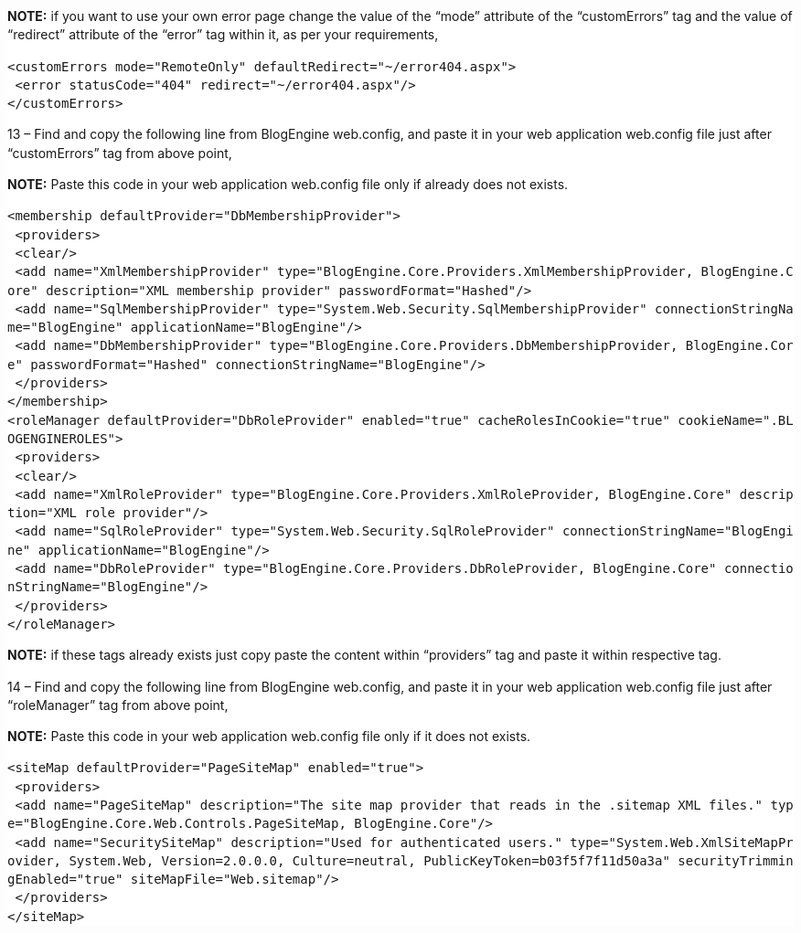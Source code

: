 **NOTE:** if you want to use your own error page change the value of the &#8220;mode&#8221; attribute of the &#8220;customErrors&#8221; tag and the value of &#8220;redirect&#8221; attribute of the &#8220;error&#8221; tag within it, as per your requirements,

<pre name="code" class="xml">&lt;customErrors mode="RemoteOnly" defaultRedirect="~/error404.aspx"&gt;
 &lt;error statusCode="404" redirect="~/error404.aspx"/&gt;
&lt;/customErrors&gt;</pre>

13 &#8211; Find and copy the following line from BlogEngine web.config, and paste it in your web application web.config file just after &#8220;customErrors&#8221; tag from above point,

**NOTE:** Paste this code in your web application web.config file only if already does not exists.

<pre name="code" class="xml">&lt;membership defaultProvider="DbMembershipProvider"&gt;
 &lt;providers&gt;
 &lt;clear/&gt;
 &lt;add name="XmlMembershipProvider" type="BlogEngine.Core.Providers.XmlMembershipProvider, BlogEngine.Core" description="XML membership provider" passwordFormat="Hashed"/&gt;
 &lt;add name="SqlMembershipProvider" type="System.Web.Security.SqlMembershipProvider" connectionStringName="BlogEngine" applicationName="BlogEngine"/&gt;
 &lt;add name="DbMembershipProvider" type="BlogEngine.Core.Providers.DbMembershipProvider, BlogEngine.Core" passwordFormat="Hashed" connectionStringName="BlogEngine"/&gt;
 &lt;/providers&gt;
&lt;/membership&gt;
&lt;roleManager defaultProvider="DbRoleProvider" enabled="true" cacheRolesInCookie="true" cookieName=".BLOGENGINEROLES"&gt;
 &lt;providers&gt;
 &lt;clear/&gt;
 &lt;add name="XmlRoleProvider" type="BlogEngine.Core.Providers.XmlRoleProvider, BlogEngine.Core" description="XML role provider"/&gt;
 &lt;add name="SqlRoleProvider" type="System.Web.Security.SqlRoleProvider" connectionStringName="BlogEngine" applicationName="BlogEngine"/&gt;
 &lt;add name="DbRoleProvider" type="BlogEngine.Core.Providers.DbRoleProvider, BlogEngine.Core" connectionStringName="BlogEngine"/&gt;
 &lt;/providers&gt;
&lt;/roleManager&gt;</pre>

**NOTE:** if these tags already exists just copy paste the content within &#8220;providers&#8221; tag and paste it within respective tag.

14 &#8211; Find and copy the following line from BlogEngine web.config, and paste it in your web application web.config file just after &#8220;roleManager&#8221; tag from above point,

**NOTE:** Paste this code in your web application web.config file only if it does not exists.

<pre name="code" class="xml">&lt;siteMap defaultProvider="PageSiteMap" enabled="true"&gt;
 &lt;providers&gt;
 &lt;add name="PageSiteMap" description="The site map provider that reads in the .sitemap XML files." type="BlogEngine.Core.Web.Controls.PageSiteMap, BlogEngine.Core"/&gt;
 &lt;add name="SecuritySiteMap" description="Used for authenticated users." type="System.Web.XmlSiteMapProvider, System.Web, Version=2.0.0.0, Culture=neutral, PublicKeyToken=b03f5f7f11d50a3a" securityTrimmingEnabled="true" siteMapFile="Web.sitemap"/&gt;
 &lt;/providers&gt;
&lt;/siteMap&gt;</pre>
